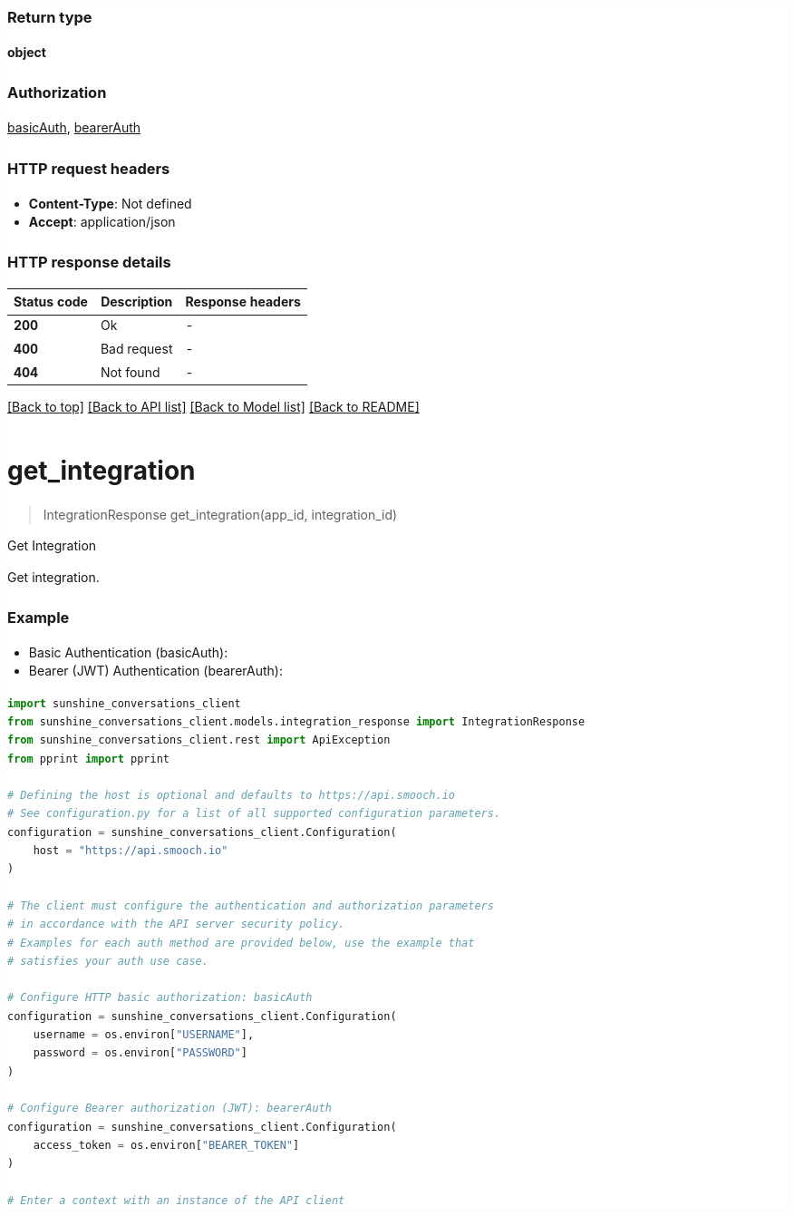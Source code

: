 ### Return type

**object**

### Authorization

[basicAuth](../README.md#basicAuth), [bearerAuth](../README.md#bearerAuth)

### HTTP request headers

 - **Content-Type**: Not defined
 - **Accept**: application/json

### HTTP response details

| Status code | Description | Response headers |
|-------------|-------------|------------------|
**200** | Ok |  -  |
**400** | Bad request |  -  |
**404** | Not found |  -  |

[[Back to top]](#) [[Back to API list]](../README.md#documentation-for-api-endpoints) [[Back to Model list]](../README.md#documentation-for-models) [[Back to README]](../README.md)

# **get_integration**
> IntegrationResponse get_integration(app_id, integration_id)

Get Integration

Get integration.

### Example

* Basic Authentication (basicAuth):
* Bearer (JWT) Authentication (bearerAuth):

```python
import sunshine_conversations_client
from sunshine_conversations_client.models.integration_response import IntegrationResponse
from sunshine_conversations_client.rest import ApiException
from pprint import pprint

# Defining the host is optional and defaults to https://api.smooch.io
# See configuration.py for a list of all supported configuration parameters.
configuration = sunshine_conversations_client.Configuration(
    host = "https://api.smooch.io"
)

# The client must configure the authentication and authorization parameters
# in accordance with the API server security policy.
# Examples for each auth method are provided below, use the example that
# satisfies your auth use case.

# Configure HTTP basic authorization: basicAuth
configuration = sunshine_conversations_client.Configuration(
    username = os.environ["USERNAME"],
    password = os.environ["PASSWORD"]
)

# Configure Bearer authorization (JWT): bearerAuth
configuration = sunshine_conversations_client.Configuration(
    access_token = os.environ["BEARER_TOKEN"]
)

# Enter a context with an instance of the API client
```